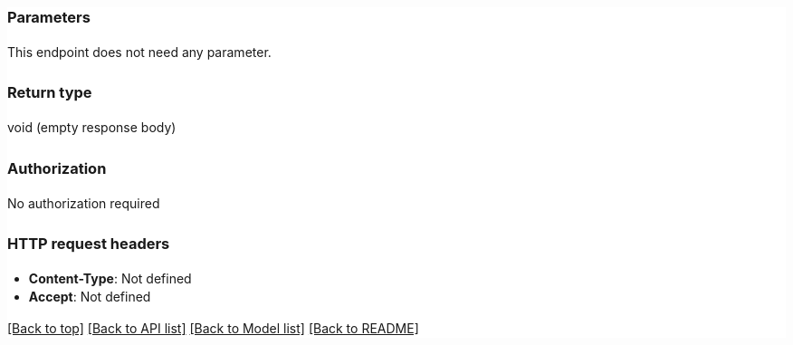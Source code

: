 ### Parameters
This endpoint does not need any parameter.

### Return type

void (empty response body)

### Authorization

No authorization required

### HTTP request headers

 - **Content-Type**: Not defined
 - **Accept**: Not defined

[[Back to top]](#) [[Back to API list]](../README.md#documentation-for-api-endpoints) [[Back to Model list]](../README.md#documentation-for-models) [[Back to README]](../README.md)
